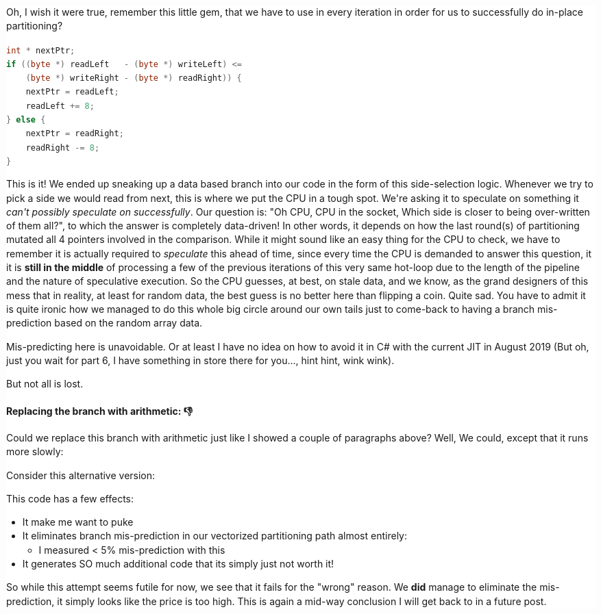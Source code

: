 Oh, I wish it were true, remember this little gem, that we have to use in every iteration in order for us to successfully do in-place partitioning?

```csharp
int * nextPtr;
if ((byte *) readLeft   - (byte *) writeLeft) <= 
    (byte *) writeRight - (byte *) readRight)) {
    nextPtr = readLeft;
    readLeft += 8;
} else {
    nextPtr = readRight;
    readRight -= 8;
}
```

This is it! We ended up sneaking up a data based branch into our code in the form of this side-selection logic. Whenever we try to pick a side we would read from next, this is where we put the CPU in a tough spot. We're asking it to speculate on something it *can't possibly speculate on successfully*. Our question is: "Oh CPU, CPU in the socket, Which side is closer to being over-written of them all?", to which the answer is completely data-driven! In other words, it depends on how the last round(s) of partitioning mutated all 4 pointers involved in the comparison. While it might sound like an easy thing for the CPU to check, we have to remember it is actually required to *speculate* this ahead of time, since every time the CPU is demanded to answer this question, it it is **still in the middle** of processing a few of the previous iterations of this very same hot-loop due to the length of the pipeline and the nature of speculative execution. So the CPU guesses, at best, on stale data, and we know, as the grand designers of this mess that in reality, at least for random data, the best guess is no better here than flipping a coin. Quite sad. You have to admit it is quite ironic how we managed to do this whole big circle around our own tails just to come-back to having a branch mis-prediction based on the random array data.

Mis-predicting here is unavoidable. Or at least I have no idea on how to avoid it in C# with the current JIT in August 2019 (But oh, just you wait for part 6, I have something in store there for you..., hint hint, wink wink).

But not all is lost.

#### Replacing the branch with arithmetic: :-1:

Could we replace this branch with arithmetic just like I showed a couple of paragraphs above?  Well, We could, except that it runs more slowly:

Consider this alternative version:

```chsarp

```

This code has a few effects:

* It make me want to puke
* It eliminates branch mis-prediction in our vectorized partitioning path almost entirely:
  * I measured < 5% mis-prediction with this
* It generates SO much additional code that its simply just not worth it!

So while this attempt seems futile for now, we see that it fails for the "wrong" reason. We **did** manage to eliminate the mis-prediction, it simply looks like the price is too high. This is again a mid-way conclusion I will get back to in a future post.
